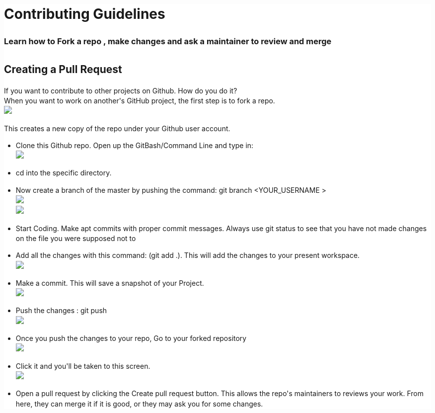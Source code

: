 # Contributing Guidelines

### Learn how to Fork a repo , make changes and ask a maintainer to review and merge

## Creating a Pull Request
If you want to contribute to other projects on Github. How do you do it?<br>
When you want to work on another's GitHub project, the first step is to fork a repo.<br>
<img src="images/fork.png" width="750" /><br>

This creates a new copy of the repo under your Github user account.
- Clone this Github repo. Open up the GitBash/Command Line and type in:<br>
<img src="images/clone.png" width="750" /><br>

- cd into the specific directory.<br>
- Now create a branch of the master by pushing the command: 
git branch <YOUR_USERNAME ><br>
<img src="images/cd.png" width="750" /><br>
<img src="images/create_branch.png" width="750" /><br>

- Start Coding. Make apt commits with proper commit messages. Always use git status to see that you have not made changes on the file you were supposed not to<br>

- Add all the changes with this command: (git add .). This will add the changes to your present workspace.<br>
<img src="images/add.png" width="750" /><br>

- Make a commit. This will save a snapshot of your Project.<br>
<img src="images/commit.png" width="750" /><br>

- Push the changes : git push<br>
<img src="images/push.png" width="750" /><br>

- Once you push the changes to your repo, Go to your forked repository<br>
<img src="images/open_PR.png" width="750" /><br>

- Click it and you'll be taken to this screen.<br>
<img src="images/create_PR.png" width="750" /><br>

- Open a pull request by clicking the Create pull request button. This allows the repo's maintainers to reviews your work. From here, they can merge it if it is good, or they may ask you for some changes.
